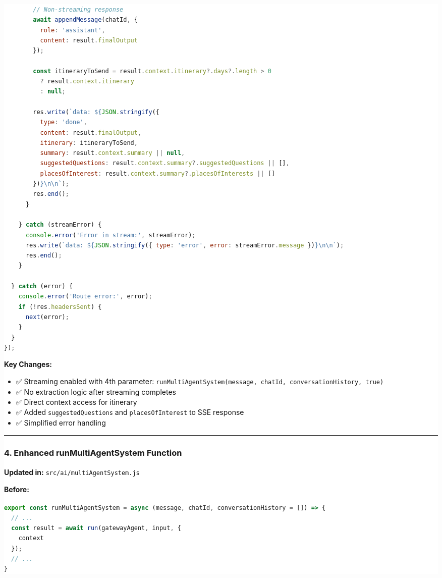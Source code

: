 ```javascript
        // Non-streaming response
        await appendMessage(chatId, {
          role: 'assistant',
          content: result.finalOutput
        });

        const itineraryToSend = result.context.itinerary?.days?.length > 0
          ? result.context.itinerary
          : null;

        res.write(`data: ${JSON.stringify({
          type: 'done',
          content: result.finalOutput,
          itinerary: itineraryToSend,
          summary: result.context.summary || null,
          suggestedQuestions: result.context.summary?.suggestedQuestions || [],
          placesOfInterest: result.context.summary?.placesOfInterests || []
        })}\n\n`);
        res.end();
      }

    } catch (streamError) {
      console.error('Error in stream:', streamError);
      res.write(`data: ${JSON.stringify({ type: 'error', error: streamError.message })}\n\n`);
      res.end();
    }

  } catch (error) {
    console.error('Route error:', error);
    if (!res.headersSent) {
      next(error);
    }
  }
});
```

**Key Changes:**
- ✅ Streaming enabled with 4th parameter: `runMultiAgentSystem(message, chatId, conversationHistory, true)`
- ✅ No extraction logic after streaming completes
- ✅ Direct context access for itinerary
- ✅ Added `suggestedQuestions` and `placesOfInterest` to SSE response
- ✅ Simplified error handling

---

### 4. **Enhanced runMultiAgentSystem Function**

**Updated in:** `src/ai/multiAgentSystem.js`

**Before:**
```javascript
export const runMultiAgentSystem = async (message, chatId, conversationHistory = []) => {
  // ...
  const result = await run(gatewayAgent, input, {
    context
  });
  // ...
}
```
